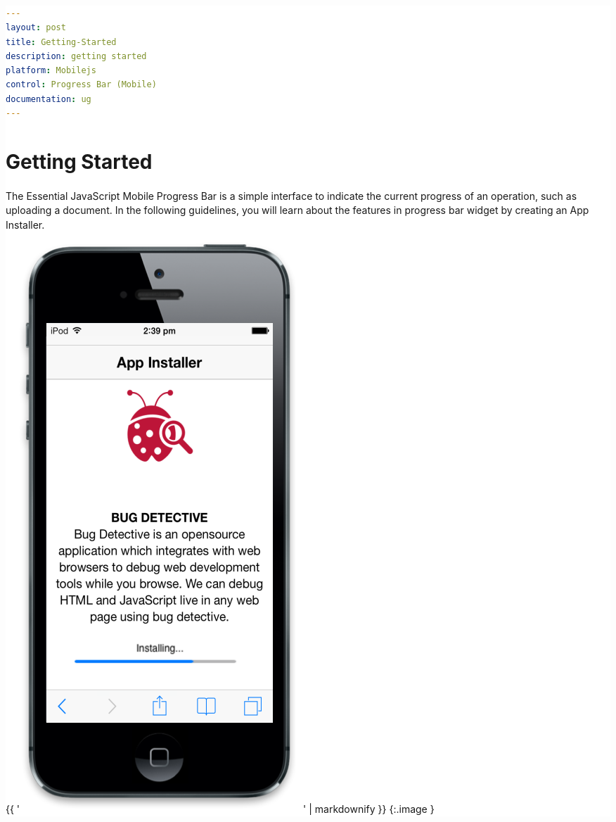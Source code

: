 ```yaml
---
layout: post
title: Getting-Started
description: getting started
platform: Mobilejs
control: Progress Bar (Mobile)
documentation: ug
---
```


# Getting Started

The Essential JavaScript Mobile Progress Bar is a simple interface to indicate the current progress of an operation, such as uploading a document. In the following guidelines, you will learn about the features in progress bar widget by creating an App Installer.



{{ '![1](Getting-Started_images/Getting-Started_img1.png)' | markdownify }}
{:.image }

